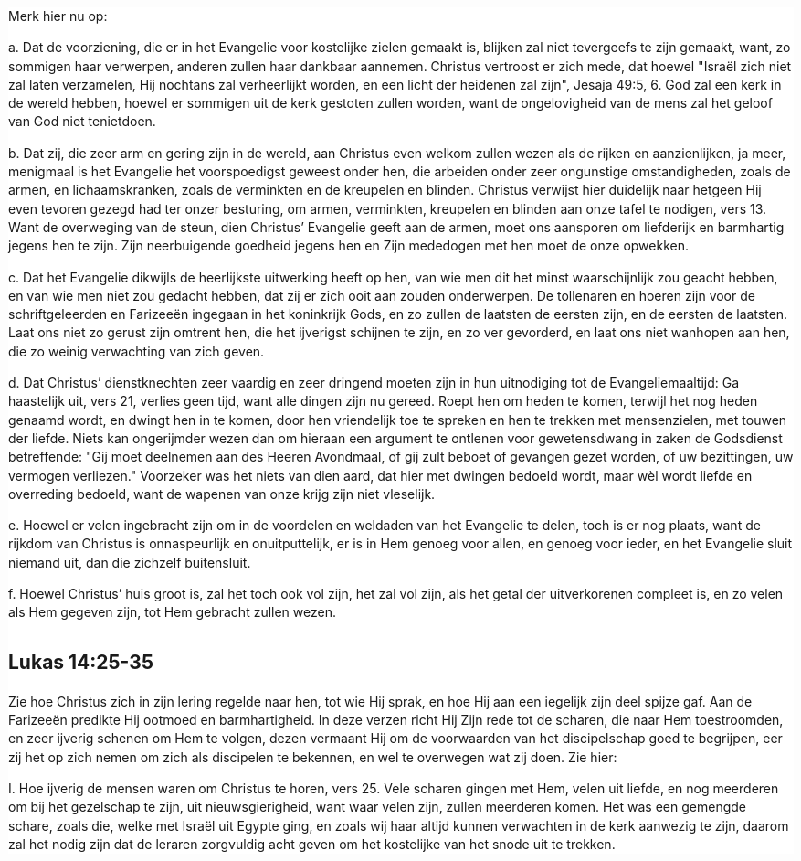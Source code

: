 Merk hier nu op:

a. Dat de voorziening, die er in het Evangelie voor kostelijke zielen gemaakt is, blijken zal niet tevergeefs te zijn gemaakt, want, zo sommigen haar verwerpen, anderen zullen haar dankbaar aannemen. Christus vertroost er zich mede, dat hoewel "Israël zich niet zal laten verzamelen, Hij nochtans zal verheerlijkt worden, en een licht der heidenen zal zijn", Jesaja 49:5, 6. God zal een kerk in de wereld hebben, hoewel er sommigen uit de kerk gestoten zullen worden, want de ongelovigheid van de mens zal het geloof van God niet tenietdoen. 

b. Dat zij, die zeer arm en gering zijn in de wereld, aan Christus even welkom zullen wezen als de rijken en aanzienlijken, ja meer, menigmaal is het Evangelie het voorspoedigst geweest onder hen, die arbeiden onder zeer ongunstige omstandigheden, zoals de armen, en lichaamskranken, zoals de verminkten en de kreupelen en blinden. Christus verwijst hier duidelijk naar hetgeen Hij even tevoren gezegd had ter onzer besturing, om armen, verminkten, kreupelen en blinden aan onze tafel te nodigen, vers 13. Want de overweging van de steun, dien Christus’ Evangelie geeft aan de armen, moet ons aansporen om liefderijk en barmhartig jegens hen te zijn. Zijn neerbuigende goedheid jegens hen en Zijn mededogen met hen moet de onze opwekken. 

c. Dat het Evangelie dikwijls de heerlijkste uitwerking heeft op hen, van wie men dit het minst waarschijnlijk zou geacht hebben, en van wie men niet zou gedacht hebben, dat zij er zich ooit aan zouden onderwerpen. De tollenaren en hoeren zijn voor de schriftgeleerden en Farizeeën ingegaan in het koninkrijk Gods, en zo zullen de laatsten de eersten zijn, en de eersten de laatsten. Laat ons niet zo gerust zijn omtrent hen, die het ijverigst schijnen te zijn, en zo ver gevorderd, en laat ons niet wanhopen aan hen, die zo weinig verwachting van zich geven. 

d. Dat Christus’ dienstknechten zeer vaardig en zeer dringend moeten zijn in hun uitnodiging tot de Evangeliemaaltijd: Ga haastelijk uit, vers 21, verlies geen tijd, want alle dingen zijn nu gereed. Roept hen om heden te komen, terwijl het nog heden genaamd wordt, en dwingt hen in te komen, door hen vriendelijk toe te spreken en hen te trekken met mensenzielen, met touwen der liefde. Niets kan ongerijmder wezen dan om hieraan een argument te ontlenen voor gewetensdwang in zaken de Godsdienst betreffende: "Gij moet deelnemen aan des Heeren Avondmaal, of gij zult beboet of gevangen gezet worden, of uw bezittingen, uw vermogen verliezen." Voorzeker was het niets van dien aard, dat hier met dwingen bedoeld wordt, maar wèl wordt liefde en overreding bedoeld, want de wapenen van onze krijg zijn niet vleselijk. 

e. Hoewel er velen ingebracht zijn om in de voordelen en weldaden van het Evangelie te delen, toch is er nog plaats, want de rijkdom van Christus is onnaspeurlijk en onuitputtelijk, er is in Hem genoeg voor allen, en genoeg voor ieder, en het Evangelie sluit niemand uit, dan die zichzelf buitensluit. 

f. Hoewel Christus’ huis groot is, zal het toch ook vol zijn, het zal vol zijn, als het getal der uitverkorenen compleet is, en zo velen als Hem gegeven zijn, tot Hem gebracht zullen wezen. 

## Lukas 14:25-35 
Zie hoe Christus zich in zijn lering regelde naar hen, tot wie Hij sprak, en hoe Hij aan een iegelijk zijn deel spijze gaf. Aan de Farizeeën predikte Hij ootmoed en barmhartigheid. In deze verzen richt Hij Zijn rede tot de scharen, die naar Hem toestroomden, en zeer ijverig schenen om Hem te volgen, dezen vermaant Hij om de voorwaarden van het discipelschap goed te begrijpen, eer zij het op zich nemen om zich als discipelen te bekennen, en wel te overwegen wat zij doen. Zie hier: 

I. Hoe ijverig de mensen waren om Christus te horen, vers 25. Vele scharen gingen met Hem, velen uit liefde, en nog meerderen om bij het gezelschap te zijn, uit nieuwsgierigheid, want waar velen zijn, zullen meerderen komen. Het was een gemengde schare, zoals die, welke met Israël uit Egypte ging, en zoals wij haar altijd kunnen verwachten in de kerk aanwezig te zijn, daarom zal het nodig zijn dat de leraren zorgvuldig acht geven om het kostelijke van het snode uit te trekken. 
